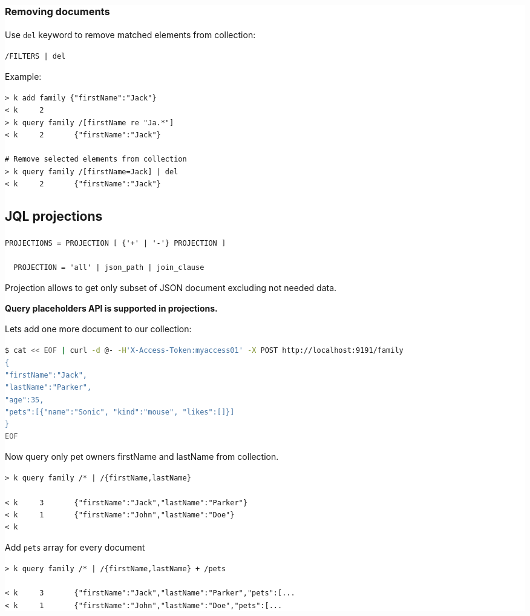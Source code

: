 ### Removing documents

Use `del` keyword to remove matched elements from collection:
```
/FILTERS | del
```

Example:
```
> k add family {"firstName":"Jack"}
< k     2
> k query family /[firstName re "Ja.*"]
< k     2       {"firstName":"Jack"}

# Remove selected elements from collection
> k query family /[firstName=Jack] | del
< k     2       {"firstName":"Jack"}
```

## JQL projections

```
PROJECTIONS = PROJECTION [ {'+' | '-'} PROJECTION ]

  PROJECTION = 'all' | json_path | join_clause
```

Projection allows to get only subset of JSON document excluding not needed data.

**Query placeholders API is supported in projections.**

Lets add one more document to our collection:

```sh
$ cat << EOF | curl -d @- -H'X-Access-Token:myaccess01' -X POST http://localhost:9191/family
{
"firstName":"Jack",
"lastName":"Parker",
"age":35,
"pets":[{"name":"Sonic", "kind":"mouse", "likes":[]}]
}
EOF
```
Now query only pet owners firstName and lastName from collection.

```
> k query family /* | /{firstName,lastName}

< k     3       {"firstName":"Jack","lastName":"Parker"}
< k     1       {"firstName":"John","lastName":"Doe"}
< k
```

Add `pets` array for every document
```
> k query family /* | /{firstName,lastName} + /pets

< k     3       {"firstName":"Jack","lastName":"Parker","pets":[...
< k     1       {"firstName":"John","lastName":"Doe","pets":[...
```
